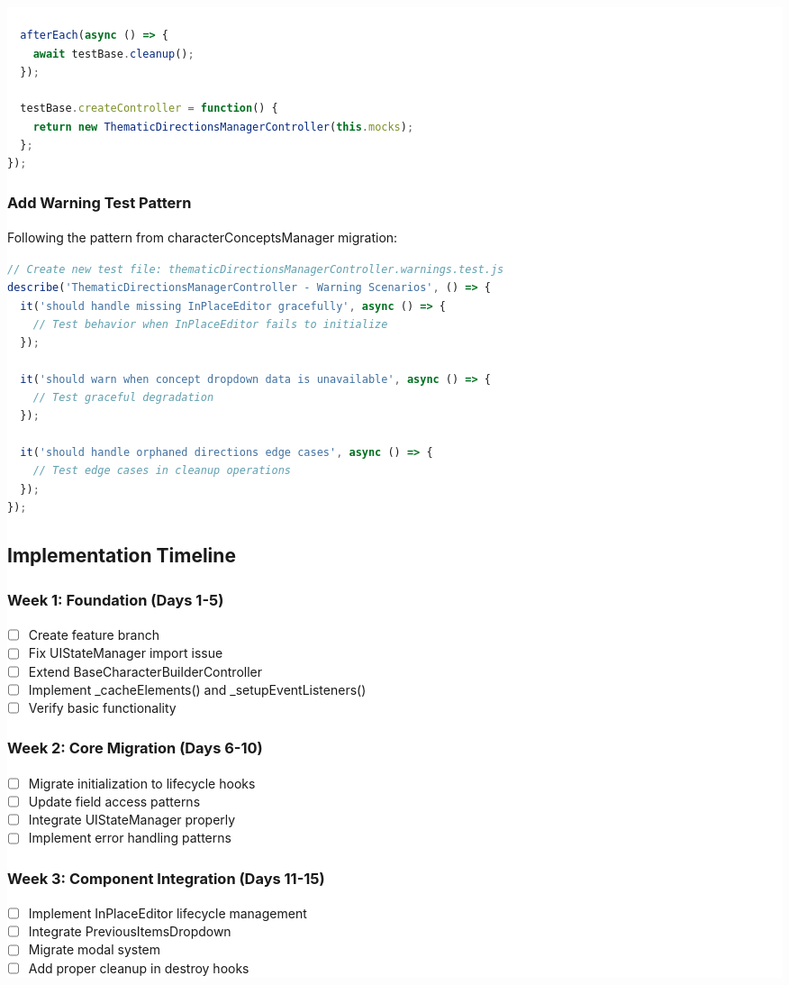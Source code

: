 ```javascript
  
  afterEach(async () => {
    await testBase.cleanup();
  });
  
  testBase.createController = function() {
    return new ThematicDirectionsManagerController(this.mocks);
  };
});
```

### Add Warning Test Pattern

Following the pattern from characterConceptsManager migration:

```javascript
// Create new test file: thematicDirectionsManagerController.warnings.test.js
describe('ThematicDirectionsManagerController - Warning Scenarios', () => {
  it('should handle missing InPlaceEditor gracefully', async () => {
    // Test behavior when InPlaceEditor fails to initialize
  });
  
  it('should warn when concept dropdown data is unavailable', async () => {
    // Test graceful degradation
  });
  
  it('should handle orphaned directions edge cases', async () => {
    // Test edge cases in cleanup operations
  });
});
```

## Implementation Timeline

### Week 1: Foundation (Days 1-5)
- [ ] Create feature branch
- [ ] Fix UIStateManager import issue
- [ ] Extend BaseCharacterBuilderController
- [ ] Implement _cacheElements() and _setupEventListeners()
- [ ] Verify basic functionality

### Week 2: Core Migration (Days 6-10)
- [ ] Migrate initialization to lifecycle hooks
- [ ] Update field access patterns
- [ ] Integrate UIStateManager properly
- [ ] Implement error handling patterns

### Week 3: Component Integration (Days 11-15)
- [ ] Implement InPlaceEditor lifecycle management
- [ ] Integrate PreviousItemsDropdown
- [ ] Migrate modal system
- [ ] Add proper cleanup in destroy hooks
